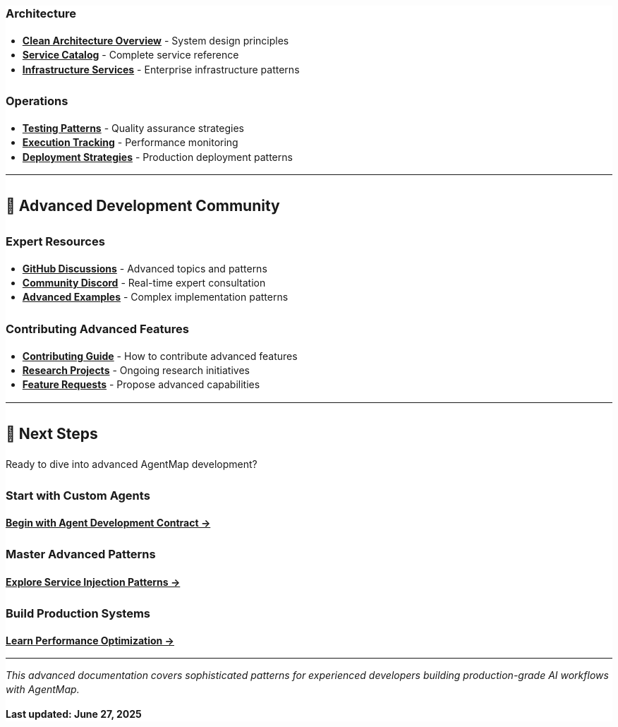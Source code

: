 ### **Architecture**
- **[Clean Architecture Overview](../../advanced/architecture/clean-architecture-overview)** - System design principles
- **[Service Catalog](../../advanced/architecture/service-catalog)** - Complete service reference
- **[Infrastructure Services](../infrastructure/)** - Enterprise infrastructure patterns

### **Operations**
- **[Testing Patterns](../operations/testing-patterns)** - Quality assurance strategies
- **[Execution Tracking](../operations/execution-tracking)** - Performance monitoring
- **[Deployment Strategies](../operations/)** - Production deployment patterns

---

## 🤝 Advanced Development Community

### **Expert Resources**
- **[GitHub Discussions](https://github.com/jwwelbor/AgentMap/discussions)** - Advanced topics and patterns
- **[Community Discord](https://discord.gg/agentmap)** - Real-time expert consultation
- **[Advanced Examples](https://github.com/jwwelbor/AgentMap-Advanced)** - Complex implementation patterns

### **Contributing Advanced Features**
- **[Contributing Guide](../../contributing)** - How to contribute advanced features
- **[Research Projects](https://github.com/jwwelbor/AgentMap/projects)** - Ongoing research initiatives
- **[Feature Requests](https://github.com/jwwelbor/AgentMap/issues)** - Propose advanced capabilities

---

## 🎯 Next Steps

Ready to dive into advanced AgentMap development?

### **Start with Custom Agents**
**[Begin with Agent Development Contract →](./agent-development-contract)**

### **Master Advanced Patterns**
**[Explore Service Injection Patterns →](./service-injection-patterns)**

### **Build Production Systems**
**[Learn Performance Optimization →](./performance)**

---

*This advanced documentation covers sophisticated patterns for experienced developers building production-grade AI workflows with AgentMap.*

**Last updated: June 27, 2025**

